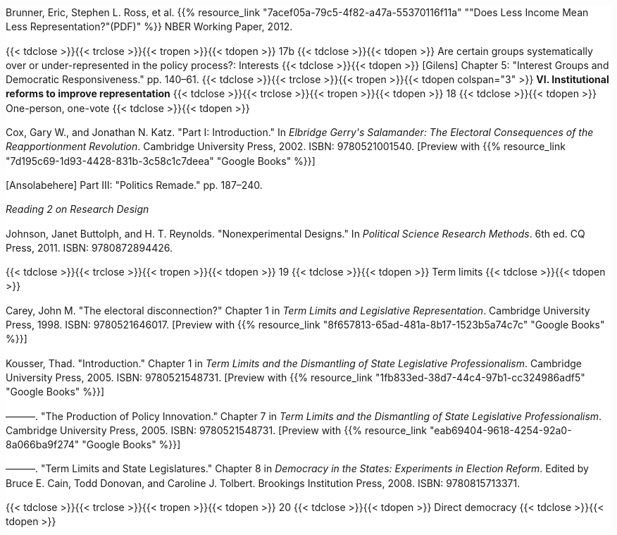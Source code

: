 Brunner, Eric, Stephen L. Ross, et al. {{% resource_link "7acef05a-79c5-4f82-a47a-55370116f11a" "\"Does Less Income Mean Less Representation?\"(PDF)" %}} NBER Working Paper, 2012.

{{< tdclose >}}{{< trclose >}}{{< tropen >}}{{< tdopen >}}
17b
{{< tdclose >}}{{< tdopen >}}
Are certain groups systematically over or under-represented in the policy process?: Interests
{{< tdclose >}}{{< tdopen >}}
\[Gilens\] Chapter 5: "Interest Groups and Democratic Responsiveness." pp. 140–61.
{{< tdclose >}}{{< trclose >}}{{< tropen >}}{{< tdopen colspan="3" >}}
**VI. Institutional reforms to improve representation**
{{< tdclose >}}{{< trclose >}}{{< tropen >}}{{< tdopen >}}
18
{{< tdclose >}}{{< tdopen >}}
One-person, one-vote
{{< tdclose >}}{{< tdopen >}}

Cox, Gary W., and Jonathan N. Katz. "Part I: Introduction." In *Elbridge Gerry's Salamander: The Electoral Consequences of the Reapportionment Revolution*. Cambridge University Press, 2002. ISBN: 9780521001540. \[Preview with {{% resource_link "7d195c69-1d93-4428-831b-3c58c1c7deea" "Google Books" %}}\]

\[Ansolabehere\] Part III: "Politics Remade." pp. 187–240.

*Reading 2 on Research Design*

Johnson, Janet Buttolph, and H. T. Reynolds. "Nonexperimental Designs." In *Political Science Research Methods*. 6th ed. CQ Press, 2011. ISBN: 9780872894426.

{{< tdclose >}}{{< trclose >}}{{< tropen >}}{{< tdopen >}}
19
{{< tdclose >}}{{< tdopen >}}
Term limits
{{< tdclose >}}{{< tdopen >}}

Carey, John M. "The electoral disconnection?" Chapter 1 in *Term Limits and Legislative Representation*. Cambridge University Press, 1998. ISBN: 9780521646017. \[Preview with {{% resource_link "8f657813-65ad-481a-8b17-1523b5a74c7c" "Google Books" %}}\]

Kousser, Thad. "Introduction." Chapter 1 in *Term Limits and the Dismantling of State Legislative Professionalism*. Cambridge University Press, 2005. ISBN: 9780521548731. \[Preview with {{% resource_link "1fb833ed-38d7-44c4-97b1-cc324986adf5" "Google Books" %}}\]

———. "The Production of Policy Innovation." Chapter 7 in *Term Limits and the Dismantling of State Legislative Professionalism*. Cambridge University Press, 2005. ISBN: 9780521548731. \[Preview with {{% resource_link "eab69404-9618-4254-92a0-8a066ba9f274" "Google Books" %}}\]

———. "Term Limits and State Legislatures." Chapter 8 in *Democracy in the States: Experiments in Election Reform*. Edited by Bruce E. Cain, Todd Donovan, and Caroline J. Tolbert. Brookings Institution Press, 2008. ISBN: 9780815713371.

{{< tdclose >}}{{< trclose >}}{{< tropen >}}{{< tdopen >}}
20
{{< tdclose >}}{{< tdopen >}}
Direct democracy
{{< tdclose >}}{{< tdopen >}}
